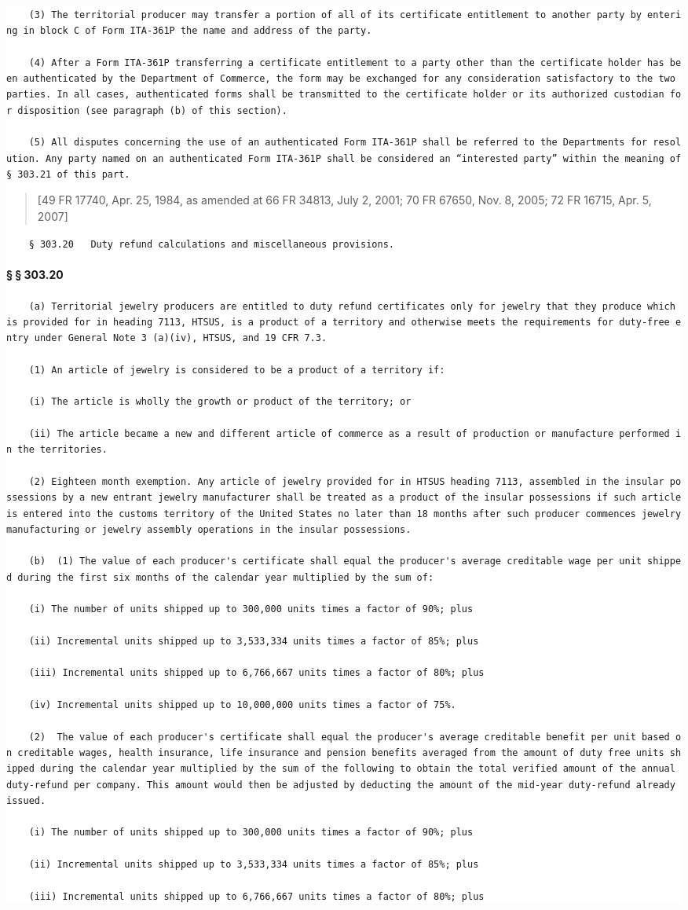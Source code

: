         (3) The territorial producer may transfer a portion of all of its certificate entitlement to another party by entering in block C of Form ITA-361P the name and address of the party.

        (4) After a Form ITA-361P transferring a certificate entitlement to a party other than the certificate holder has been authenticated by the Department of Commerce, the form may be exchanged for any consideration satisfactory to the two parties. In all cases, authenticated forms shall be transmitted to the certificate holder or its authorized custodian for disposition (see paragraph (b) of this section).

        (5) All disputes concerning the use of an authenticated Form ITA-361P shall be referred to the Departments for resolution. Any party named on an authenticated Form ITA-361P shall be considered an “interested party” within the meaning of § 303.21 of this part.

> [49 FR 17740, Apr. 25, 1984, as amended at 66 FR 34813, July 2, 2001; 70 FR 67650, Nov. 8, 2005; 72 FR 16715, Apr. 5, 2007]

        § 303.20   Duty refund calculations and miscellaneous provisions.

#### § § 303.20

        (a) Territorial jewelry producers are entitled to duty refund certificates only for jewelry that they produce which is provided for in heading 7113, HTSUS, is a product of a territory and otherwise meets the requirements for duty-free entry under General Note 3 (a)(iv), HTSUS, and 19 CFR 7.3.

        (1) An article of jewelry is considered to be a product of a territory if:

        (i) The article is wholly the growth or product of the territory; or

        (ii) The article became a new and different article of commerce as a result of production or manufacture performed in the territories.

        (2) Eighteen month exemption. Any article of jewelry provided for in HTSUS heading 7113, assembled in the insular possessions by a new entrant jewelry manufacturer shall be treated as a product of the insular possessions if such article is entered into the customs territory of the United States no later than 18 months after such producer commences jewelry manufacturing or jewelry assembly operations in the insular possessions.

        (b)  (1) The value of each producer's certificate shall equal the producer's average creditable wage per unit shipped during the first six months of the calendar year multiplied by the sum of:

        (i) The number of units shipped up to 300,000 units times a factor of 90%; plus

        (ii) Incremental units shipped up to 3,533,334 units times a factor of 85%; plus

        (iii) Incremental units shipped up to 6,766,667 units times a factor of 80%; plus

        (iv) Incremental units shipped up to 10,000,000 units times a factor of 75%.

        (2)  The value of each producer's certificate shall equal the producer's average creditable benefit per unit based on creditable wages, health insurance, life insurance and pension benefits averaged from the amount of duty free units shipped during the calendar year multiplied by the sum of the following to obtain the total verified amount of the annual duty-refund per company. This amount would then be adjusted by deducting the amount of the mid-year duty-refund already issued.

        (i) The number of units shipped up to 300,000 units times a factor of 90%; plus

        (ii) Incremental units shipped up to 3,533,334 units times a factor of 85%; plus

        (iii) Incremental units shipped up to 6,766,667 units times a factor of 80%; plus
